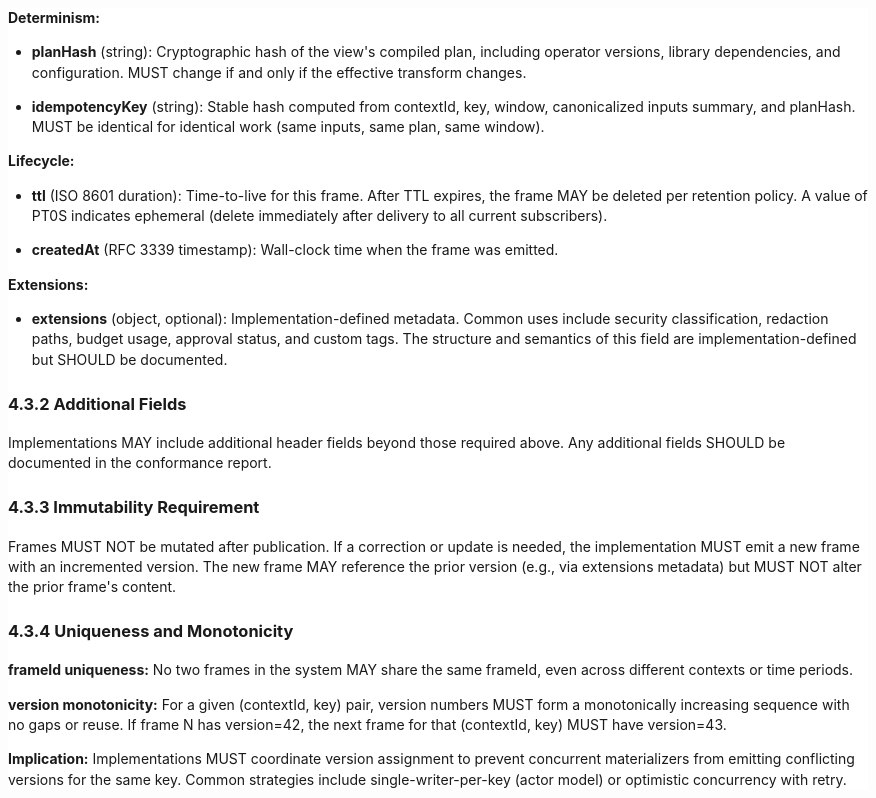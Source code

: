 **Determinism:**

- **planHash** (string): Cryptographic hash of the view\'s compiled
  plan, including operator versions, library dependencies, and
  configuration. MUST change if and only if the effective transform
  changes.

- **idempotencyKey** (string): Stable hash computed from contextId, key,
  window, canonicalized inputs summary, and planHash. MUST be identical
  for identical work (same inputs, same plan, same window).

**Lifecycle:**

- **ttl** (ISO 8601 duration): Time-to-live for this frame. After TTL
  expires, the frame MAY be deleted per retention policy. A value of
  PT0S indicates ephemeral (delete immediately after delivery to all
  current subscribers).

- **createdAt** (RFC 3339 timestamp): Wall-clock time when the frame was
  emitted.

**Extensions:**

- **extensions** (object, optional): Implementation-defined metadata.
  Common uses include security classification, redaction paths, budget
  usage, approval status, and custom tags. The structure and semantics
  of this field are implementation-defined but SHOULD be documented.

### **4.3.2 Additional Fields**

Implementations MAY include additional header fields beyond those
required above. Any additional fields SHOULD be documented in the
conformance report.

### **4.3.3 Immutability Requirement**

Frames MUST NOT be mutated after publication. If a correction or update
is needed, the implementation MUST emit a new frame with an incremented
version. The new frame MAY reference the prior version (e.g., via
extensions metadata) but MUST NOT alter the prior frame\'s content.

### **4.3.4 Uniqueness and Monotonicity**

**frameId uniqueness:** No two frames in the system MAY share the same
frameId, even across different contexts or time periods.

**version monotonicity:** For a given (contextId, key) pair, version
numbers MUST form a monotonically increasing sequence with no gaps or
reuse. If frame N has version=42, the next frame for that (contextId,
key) MUST have version=43.

**Implication:** Implementations MUST coordinate version assignment to
prevent concurrent materializers from emitting conflicting versions for
the same key. Common strategies include single-writer-per-key (actor
model) or optimistic concurrency with retry.
